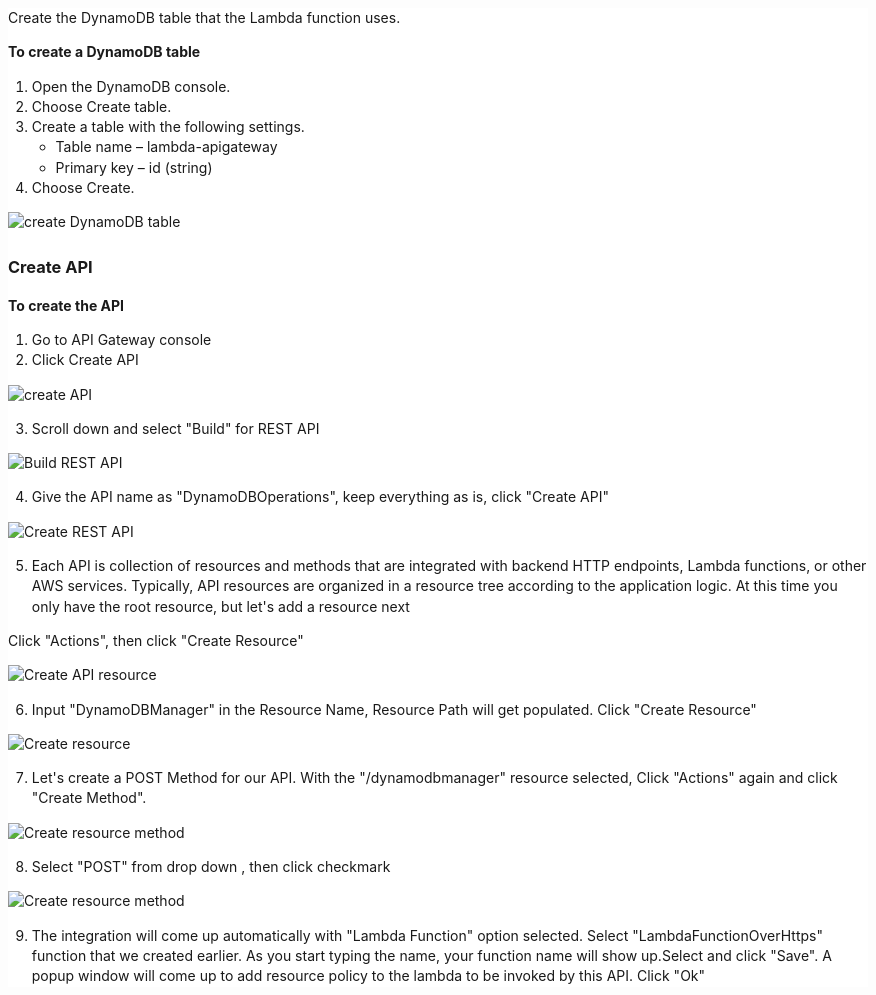 Create the DynamoDB table that the Lambda function uses.

**To create a DynamoDB table**

1. Open the DynamoDB console.
2. Choose Create table.
3. Create a table with the following settings.
   * Table name – lambda-apigateway
   * Primary key – id (string)
4. Choose Create.

![create DynamoDB table](./images/create-dynamo-table.jpg)

### Create API

**To create the API**

1. Go to API Gateway console
2. Click Create API

![create API](./images/create-api-button.jpg)

3. Scroll down and select "Build" for REST API

![Build REST API](./images/build-rest-api.jpg)

4. Give the API name as "DynamoDBOperations", keep everything as is, click "Create API"

![Create REST API](./images/create-new-api.jpg)

5. Each API is collection of resources and methods that are integrated with backend HTTP endpoints, Lambda functions, or other AWS services. Typically, API resources are organized in a resource tree according to the application logic. At this time you only have the root resource, but let's add a resource next

Click "Actions", then click "Create Resource"

![Create API resource](./images/create-api-resource.jpg)

6. Input "DynamoDBManager" in the Resource Name, Resource Path will get populated. Click "Create Resource"

![Create resource](./images/create-resource-name.jpg)

7. Let's create a POST Method for our API. With the "/dynamodbmanager" resource selected, Click "Actions" again and click "Create Method".

![Create resource method](./images/create-method-1.jpg)

8. Select "POST" from drop down , then click checkmark

![Create resource method](./images/create-method-2.jpg)

9. The integration will come up automatically with "Lambda Function" option selected. Select "LambdaFunctionOverHttps" function that we created earlier. As you start typing the name, your function name will show up.Select and click "Save". A popup window will come up to add resource policy to the lambda to be invoked by this API. Click "Ok"

